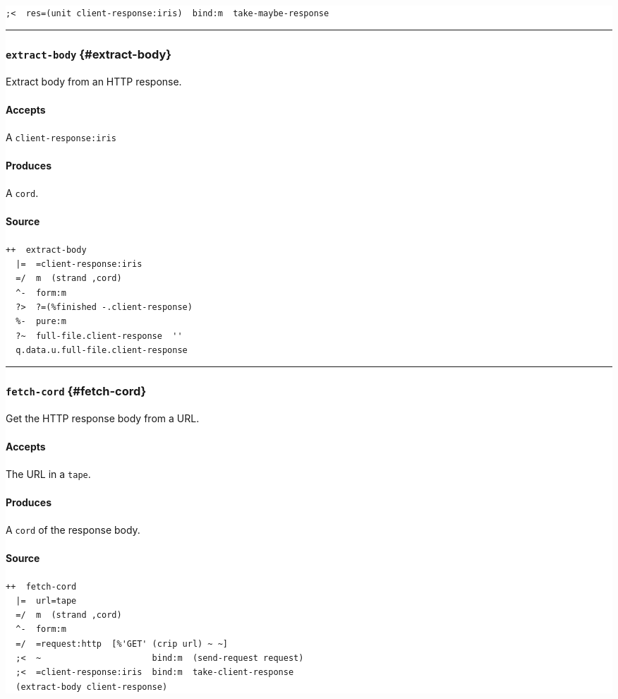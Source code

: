 ```hoon
;<  res=(unit client-response:iris)  bind:m  take-maybe-response
```

---

### `extract-body` {#extract-body}

Extract body from an HTTP response.

#### Accepts

A `client-response:iris`

#### Produces

A `cord`.

#### Source

```hoon
++  extract-body
  |=  =client-response:iris
  =/  m  (strand ,cord)
  ^-  form:m
  ?>  ?=(%finished -.client-response)
  %-  pure:m
  ?~  full-file.client-response  ''
  q.data.u.full-file.client-response
```

---

### `fetch-cord` {#fetch-cord}

Get the HTTP response body from a URL.

#### Accepts

The URL in a `tape`.

#### Produces

A `cord` of the response body.

#### Source

```hoon
++  fetch-cord
  |=  url=tape
  =/  m  (strand ,cord)
  ^-  form:m
  =/  =request:http  [%'GET' (crip url) ~ ~]
  ;<  ~                      bind:m  (send-request request)
  ;<  =client-response:iris  bind:m  take-client-response
  (extract-body client-response)
```
